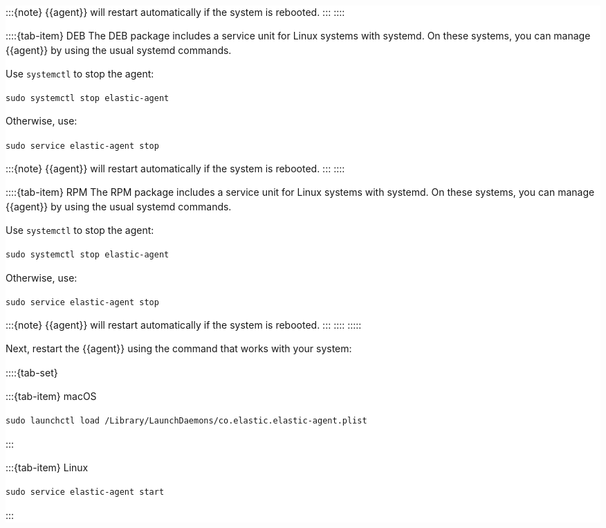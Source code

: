 :::{note}
{{agent}} will restart automatically if the system is rebooted.
:::
::::

::::{tab-item} DEB
The DEB package includes a service unit for Linux systems with systemd. On these systems, you can manage {{agent}} by using the usual systemd commands.

Use `systemctl` to stop the agent:

```shell
sudo systemctl stop elastic-agent
```

Otherwise, use:

```shell
sudo service elastic-agent stop
```

:::{note}
{{agent}} will restart automatically if the system is rebooted.
:::
::::

::::{tab-item} RPM
The RPM package includes a service unit for Linux systems with systemd. On these systems, you can manage {{agent}} by using the usual systemd commands.

Use `systemctl` to stop the agent:

```shell
sudo systemctl stop elastic-agent
```

Otherwise, use:

```shell
sudo service elastic-agent stop
```

:::{note}
{{agent}} will restart automatically if the system is rebooted.
:::
::::
:::::

Next, restart the {{agent}} using the command that works with your system:

::::{tab-set}

:::{tab-item} macOS
```shell
sudo launchctl load /Library/LaunchDaemons/co.elastic.elastic-agent.plist
```
:::

:::{tab-item} Linux
```shell
sudo service elastic-agent start
```
:::
